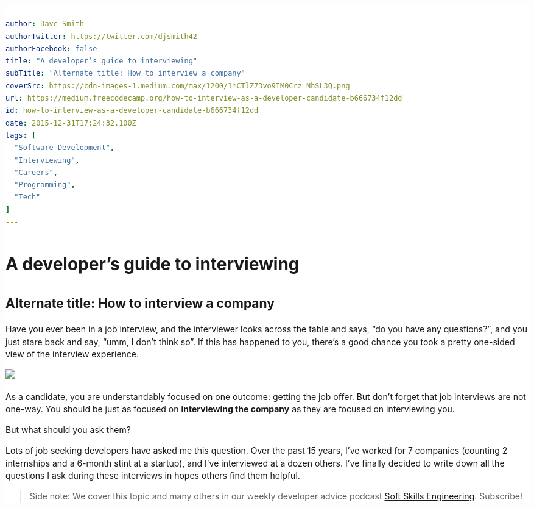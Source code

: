 ```yaml
---
author: Dave Smith
authorTwitter: https://twitter.com/djsmith42
authorFacebook: false
title: "A developer’s guide to interviewing"
subTitle: "Alternate title: How to interview a company"
coverSrc: https://cdn-images-1.medium.com/max/1200/1*CTlZ73vo9IM0Crz_NhSL3Q.png
url: https://medium.freecodecamp.org/how-to-interview-as-a-developer-candidate-b666734f12dd
id: how-to-interview-as-a-developer-candidate-b666734f12dd
date: 2015-12-31T17:24:32.100Z
tags: [
  "Software Development",
  "Interviewing",
  "Careers",
  "Programming",
  "Tech"
]
---
```

# A developer’s guide to interviewing

## Alternate title: How to interview a company

Have you ever been in a job interview, and the interviewer looks across the table and says, “do you have any questions?”, and you just stare back and say, “umm, I don’t think so”. If this has happened to you, there’s a good chance you took a pretty one-sided view of the interview experience.



![](https://cdn-images-1.medium.com/max/1200/1*CTlZ73vo9IM0Crz_NhSL3Q.png)



As a candidate, you are understandably focused on one outcome: getting the job offer. But don’t forget that job interviews are not one-way. You should be just as focused on **interviewing the company** as they are focused on interviewing you.

But what should you ask them?

Lots of job seeking developers have asked me this question. Over the past 15 years, I’ve worked for 7 companies (counting 2 internships and a 6-month stint at a startup), and I’ve interviewed at a dozen others. I’ve finally decided to write down all the questions I ask during these interviews in hopes others find them helpful.

> Side note: We cover this topic and many others in our weekly developer advice podcast [Soft Skills Engineering](https://softskills.audio/). Subscribe!









